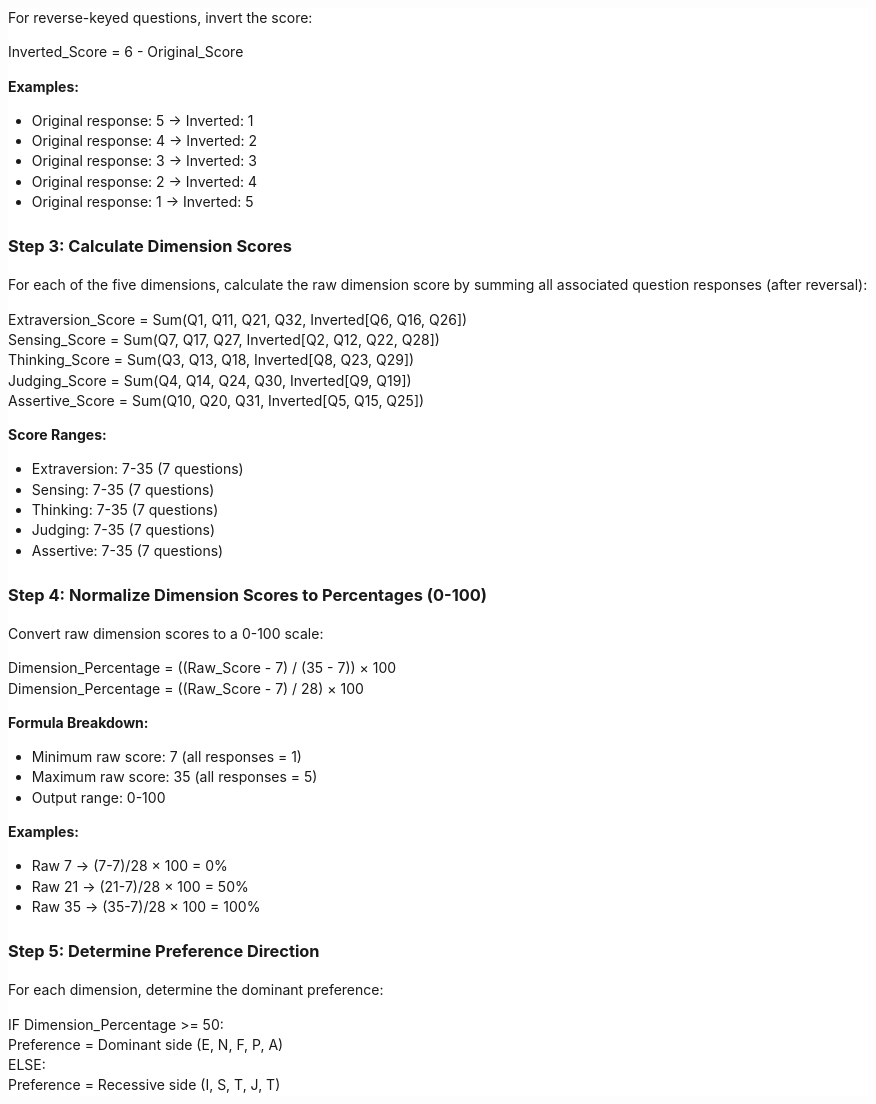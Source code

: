 For reverse-keyed questions, invert the score:

Inverted\_Score \= 6 \- Original\_Score

**Examples:**

* Original response: 5 → Inverted: 1  
* Original response: 4 → Inverted: 2  
* Original response: 3 → Inverted: 3  
* Original response: 2 → Inverted: 4  
* Original response: 1 → Inverted: 5

### **Step 3: Calculate Dimension Scores**

For each of the five dimensions, calculate the raw dimension score by summing all associated question responses (after reversal):

Extraversion\_Score \= Sum(Q1, Q11, Q21, Q32, Inverted\[Q6, Q16, Q26\])  
Sensing\_Score \= Sum(Q7, Q17, Q27, Inverted\[Q2, Q12, Q22, Q28\])  
Thinking\_Score \= Sum(Q3, Q13, Q18, Inverted\[Q8, Q23, Q29\])  
Judging\_Score \= Sum(Q4, Q14, Q24, Q30, Inverted\[Q9, Q19\])  
Assertive\_Score \= Sum(Q10, Q20, Q31, Inverted\[Q5, Q15, Q25\])

**Score Ranges:**

* Extraversion: 7-35 (7 questions)  
* Sensing: 7-35 (7 questions)  
* Thinking: 7-35 (7 questions)  
* Judging: 7-35 (7 questions)  
* Assertive: 7-35 (7 questions)

### **Step 4: Normalize Dimension Scores to Percentages (0-100)**

Convert raw dimension scores to a 0-100 scale:

Dimension\_Percentage \= ((Raw\_Score \- 7\) / (35 \- 7)) × 100  
Dimension\_Percentage \= ((Raw\_Score \- 7\) / 28\) × 100

**Formula Breakdown:**

* Minimum raw score: 7 (all responses \= 1\)  
* Maximum raw score: 35 (all responses \= 5\)  
* Output range: 0-100

**Examples:**

* Raw 7 → (7-7)/28 × 100 \= 0%  
* Raw 21 → (21-7)/28 × 100 \= 50%  
* Raw 35 → (35-7)/28 × 100 \= 100%

### **Step 5: Determine Preference Direction**

For each dimension, determine the dominant preference:

IF Dimension\_Percentage \>= 50:  
  Preference \= Dominant side (E, N, F, P, A)  
ELSE:  
  Preference \= Recessive side (I, S, T, J, T)
